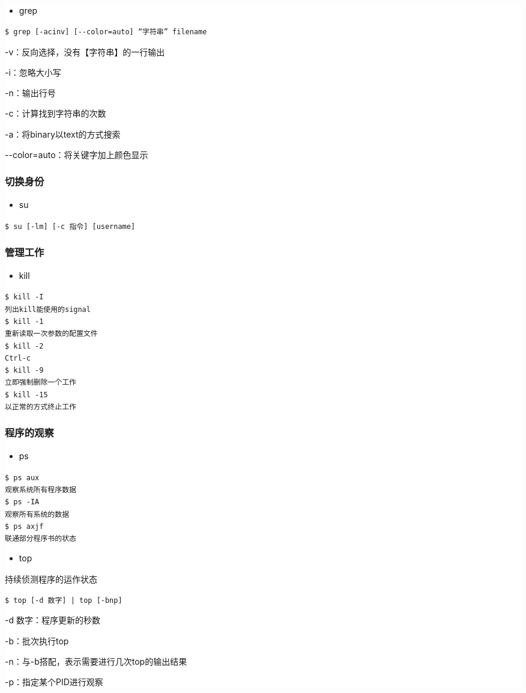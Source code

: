 * grep

```
$ grep [-acinv] [--color=auto] “字符串” filename
```

-v：反向选择，没有【字符串】的一行输出

-i：忽略大小写

-n：输出行号

-c：计算找到字符串的次数

-a：将binary以text的方式搜索

--color=auto：将关键字加上颜色显示

### 切换身份

* su

```
$ su [-lm] [-c 指令] [username]
```

### 管理工作

* kill

```
$ kill -I
列出kill能使用的signal
$ kill -1
重新读取一次参数的配置文件
$ kill -2
Ctrl-c
$ kill -9
立即强制删除一个工作
$ kill -15
以正常的方式终止工作
```

### 程序的观察

* ps

```
$ ps aux
观察系统所有程序数据
$ ps -IA
观察所有系统的数据
$ ps axjf
联通部分程序书的状态
```

* top

持续侦测程序的运作状态

```
$ top [-d 数字] | top [-bnp]
```

-d 数字：程序更新的秒数

-b：批次执行top

-n：与-b搭配，表示需要进行几次top的输出结果

-p：指定某个PID进行观察